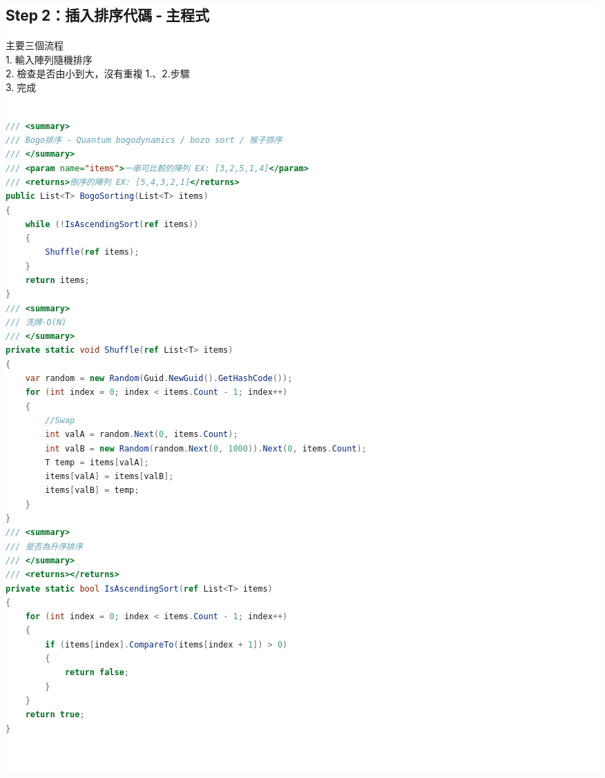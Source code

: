 <h2>Step 2：插入排序代碼 - 主程式</h2>
主要三個流程
<br/>1. 輸入陣列隨機排序
<br/>2. 檢查是否由小到大，沒有重複 1.、2.步驟
<br/>3. 完成

``` C#

/// <summary>
/// Bogo排序 - Quantum bogodynamics / bozo sort / 猴子排序
/// </summary>
/// <param name="items">一串可比較的陣列 EX: [3,2,5,1,4]</param>
/// <returns>倒序的陣列 EX: [5,4,3,2,1]</returns>
public List<T> BogoSorting(List<T> items)
{
    while (!IsAscendingSort(ref items))
    {
        Shuffle(ref items);
    }
    return items;
}
/// <summary>
/// 洗牌-O(N)
/// </summary>
private static void Shuffle(ref List<T> items)
{
    var random = new Random(Guid.NewGuid().GetHashCode());
    for (int index = 0; index < items.Count - 1; index++)
    {
        //Swap
        int valA = random.Next(0, items.Count);
        int valB = new Random(random.Next(0, 1000)).Next(0, items.Count);
        T temp = items[valA];
        items[valA] = items[valB];
        items[valB] = temp;
    }
}
/// <summary>
/// 是否為升序排序
/// </summary>
/// <returns></returns>
private static bool IsAscendingSort(ref List<T> items)
{
    for (int index = 0; index < items.Count - 1; index++)
    {
        if (items[index].CompareTo(items[index + 1]) > 0)
        {
            return false;
        }
    }
    return true;
}

```

<br/><br/>